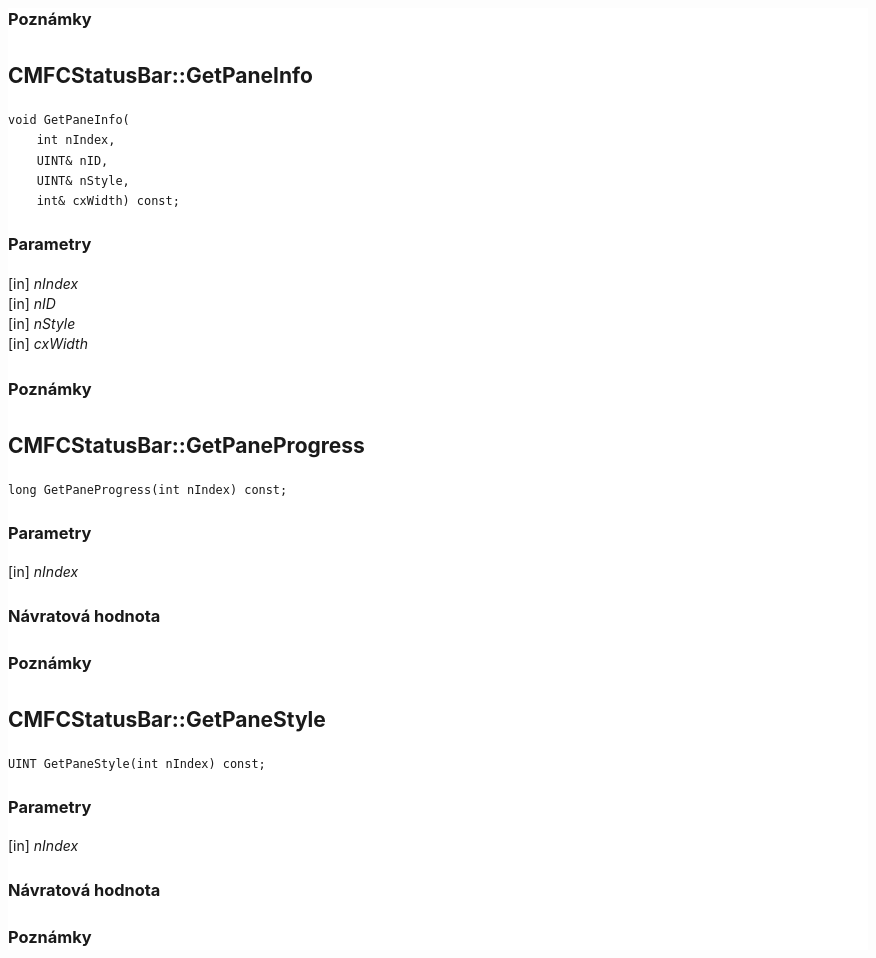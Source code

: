 ### <a name="remarks"></a>Poznámky  
  
##  <a name="getpaneinfo"></a>  CMFCStatusBar::GetPaneInfo  

  
```  
void GetPaneInfo(
    int nIndex,  
    UINT& nID,  
    UINT& nStyle,  
    int& cxWidth) const;  
```  
  
### <a name="parameters"></a>Parametry  
 [in] *nIndex*  
 [in] *nID*  
 [in] *nStyle*  
 [in] *cxWidth*  
  
### <a name="remarks"></a>Poznámky  
  
##  <a name="getpaneprogress"></a>  CMFCStatusBar::GetPaneProgress  

  
```  
long GetPaneProgress(int nIndex) const;  
```  
  
### <a name="parameters"></a>Parametry  
 [in] *nIndex*  
  
### <a name="return-value"></a>Návratová hodnota  
  
### <a name="remarks"></a>Poznámky  
  
##  <a name="getpanestyle"></a>  CMFCStatusBar::GetPaneStyle  

  
```  
UINT GetPaneStyle(int nIndex) const;  
```  
  
### <a name="parameters"></a>Parametry  
 [in] *nIndex*  
  
### <a name="return-value"></a>Návratová hodnota  
  
### <a name="remarks"></a>Poznámky  
  